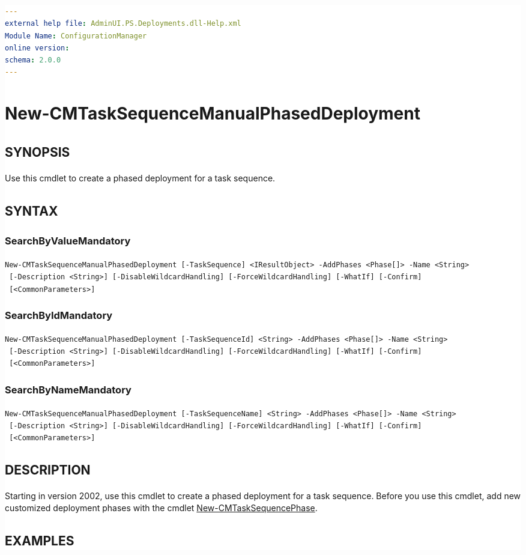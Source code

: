 ```yaml
---
external help file: AdminUI.PS.Deployments.dll-Help.xml
Module Name: ConfigurationManager
online version:
schema: 2.0.0
---
```


# New-CMTaskSequenceManualPhasedDeployment

## SYNOPSIS

Use this cmdlet to create a phased deployment for a task sequence.

## SYNTAX

### SearchByValueMandatory
```
New-CMTaskSequenceManualPhasedDeployment [-TaskSequence] <IResultObject> -AddPhases <Phase[]> -Name <String>
 [-Description <String>] [-DisableWildcardHandling] [-ForceWildcardHandling] [-WhatIf] [-Confirm]
 [<CommonParameters>]
```

### SearchByIdMandatory
```
New-CMTaskSequenceManualPhasedDeployment [-TaskSequenceId] <String> -AddPhases <Phase[]> -Name <String>
 [-Description <String>] [-DisableWildcardHandling] [-ForceWildcardHandling] [-WhatIf] [-Confirm]
 [<CommonParameters>]
```

### SearchByNameMandatory
```
New-CMTaskSequenceManualPhasedDeployment [-TaskSequenceName] <String> -AddPhases <Phase[]> -Name <String>
 [-Description <String>] [-DisableWildcardHandling] [-ForceWildcardHandling] [-WhatIf] [-Confirm]
 [<CommonParameters>]
```

## DESCRIPTION

Starting in version 2002, use this cmdlet to create a phased deployment for a task sequence. Before you use this cmdlet, add new customized deployment phases with the cmdlet [New-CMTaskSequencePhase](New-CMTaskSequencePhase.md).

## EXAMPLES
